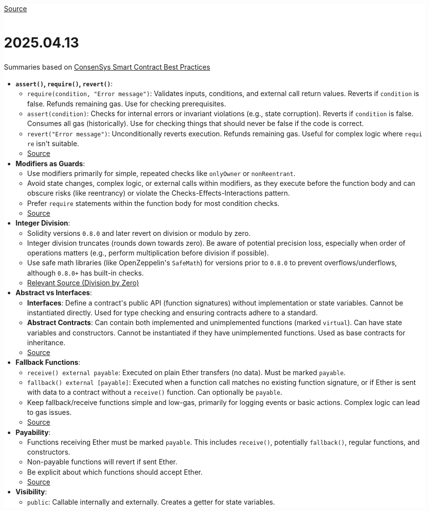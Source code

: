 [Source](https://consensysdiligence.github.io/smart-contract-best-practices/bug-bounty-programs/)

# 2025.04.13

Summaries based on [ConsenSys Smart Contract Best Practices](https://consensysdiligence.github.io/smart-contract-best-practices/)

*   **`assert()`, `require()`, `revert()`**:
    *   `require(condition, "Error message")`: Validates inputs, conditions, and external call return values. Reverts if `condition` is false. Refunds remaining gas. Use for checking prerequisites.
    *   `assert(condition)`: Checks for internal errors or invariant violations (e.g., state corruption). Reverts if `condition` is false. Consumes all gas (historically). Use for checking things that should never be false if the code is correct.
    *   `revert("Error message")`: Unconditionally reverts execution. Refunds remaining gas. Useful for complex logic where `require` isn't suitable.
    *   [Source](https://consensysdiligence.github.io/smart-contract-best-practices/development-recommendations/solidity-specific/assert-require-revert/)
*   **Modifiers as Guards**:
    *   Use modifiers primarily for simple, repeated checks like `onlyOwner` or `nonReentrant`.
    *   Avoid state changes, complex logic, or external calls within modifiers, as they execute before the function body and can obscure risks (like reentrancy) or violate the Checks-Effects-Interactions pattern.
    *   Prefer `require` statements within the function body for most condition checks.
    *   [Source](https://consensysdiligence.github.io/smart-contract-best-practices/development-recommendations/solidity-specific/modifiers-as-guards/)
*   **Integer Division**:
    *   Solidity versions `0.8.0` and later revert on division or modulo by zero.
    *   Integer division truncates (rounds down towards zero). Be aware of potential precision loss, especially when order of operations matters (e.g., perform multiplication before division if possible).
    *   Use safe math libraries (like OpenZeppelin's `SafeMath`) for versions prior to `0.8.0` to prevent overflows/underflows, although `0.8.0+` has built-in checks.
    *   [Relevant Source (Division by Zero)](https://consensysdiligence.github.io/smart-contract-best-practices/development-recommendations/deprecated/division-by-zero/)
*   **Abstract vs Interfaces**:
    *   **Interfaces**: Define a contract's public API (function signatures) without implementation or state variables. Cannot be instantiated directly. Used for type checking and ensuring contracts adhere to a standard.
    *   **Abstract Contracts**: Can contain both implemented and unimplemented functions (marked `virtual`). Can have state variables and constructors. Cannot be instantiated if they have unimplemented functions. Used as base contracts for inheritance.
    *   [Source](https://consensysdiligence.github.io/smart-contract-best-practices/development-recommendations/solidity-specific/abstract-vs-interfaces/)
*   **Fallback Functions**:
    *   `receive() external payable`: Executed on plain Ether transfers (no data). Must be marked `payable`.
    *   `fallback() external [payable]`: Executed when a function call matches no existing function signature, or if Ether is sent with data to a contract without a `receive()` function. Can optionally be `payable`.
    *   Keep fallback/receive functions simple and low-gas, primarily for logging events or basic actions. Complex logic can lead to gas issues.
    *   [Source](https://consensysdiligence.github.io/smart-contract-best-practices/development-recommendations/solidity-specific/fallback-functions/)
*   **Payability**:
    *   Functions receiving Ether must be marked `payable`. This includes `receive()`, potentially `fallback()`, regular functions, and constructors.
    *   Non-payable functions will revert if sent Ether.
    *   Be explicit about which functions should accept Ether.
    *   [Source](https://consensysdiligence.github.io/smart-contract-best-practices/development-recommendations/solidity-specific/payability/)
*   **Visibility**:
    *   `public`: Callable internally and externally. Creates a getter for state variables.

[1]: https://github.com/chronaeon/beigepaper/blob/master/beigepaper.pdf
[2]: https://github.com/ethereumbook/ethereumbook/blob/develop/01what-is.asciidoc
[1]: https://github.com/ethereumbook/ethereumbook/blob/develop/02intro.asciidoc
[1]: https://github.com/ethereumbook/ethereumbook/blob/develop/03clients.asciidoc
[1]: https://github.com/ethereumbook/ethereumbook/blob/develop/04keys-addresses.asciidoc
[2]: https://github.com/ethereumbook/ethereumbook/blob/develop/04keys-addresses.asciidoc#elliptic_curve
[1]: https://en.wikipedia.org/wiki/Commitment_scheme
[2]: https://en.wikipedia.org/wiki/Two%27s_complement#Most_negative_number
[1]: https://consensysdiligence.github.io/smart-contract-best-practices/development-recommendations/